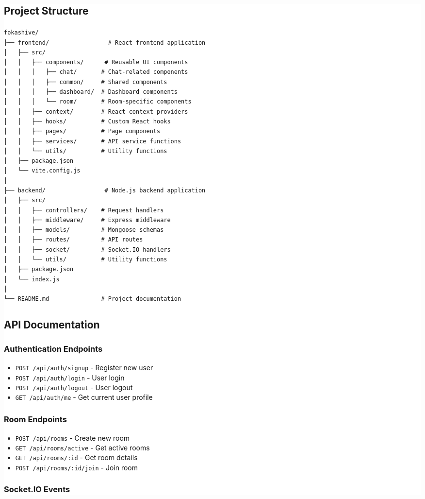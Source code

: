 ## Project Structure

```
fokashive/
├── frontend/                 # React frontend application
│   ├── src/
│   │   ├── components/      # Reusable UI components
│   │   │   ├── chat/       # Chat-related components
│   │   │   ├── common/     # Shared components
│   │   │   ├── dashboard/  # Dashboard components
│   │   │   └── room/       # Room-specific components
│   │   ├── context/        # React context providers
│   │   ├── hooks/          # Custom React hooks
│   │   ├── pages/          # Page components
│   │   ├── services/       # API service functions
│   │   └── utils/          # Utility functions
│   ├── package.json
│   └── vite.config.js
│
├── backend/                 # Node.js backend application
│   ├── src/
│   │   ├── controllers/    # Request handlers
│   │   ├── middleware/     # Express middleware
│   │   ├── models/         # Mongoose schemas
│   │   ├── routes/         # API routes
│   │   ├── socket/         # Socket.IO handlers
│   │   └── utils/          # Utility functions
│   ├── package.json
│   └── index.js
│
└── README.md               # Project documentation
```

## API Documentation

### Authentication Endpoints

- `POST /api/auth/signup` - Register new user
- `POST /api/auth/login` - User login
- `POST /api/auth/logout` - User logout
- `GET /api/auth/me` - Get current user profile

### Room Endpoints

- `POST /api/rooms` - Create new room
- `GET /api/rooms/active` - Get active rooms
- `GET /api/rooms/:id` - Get room details
- `POST /api/rooms/:id/join` - Join room

### Socket.IO Events
